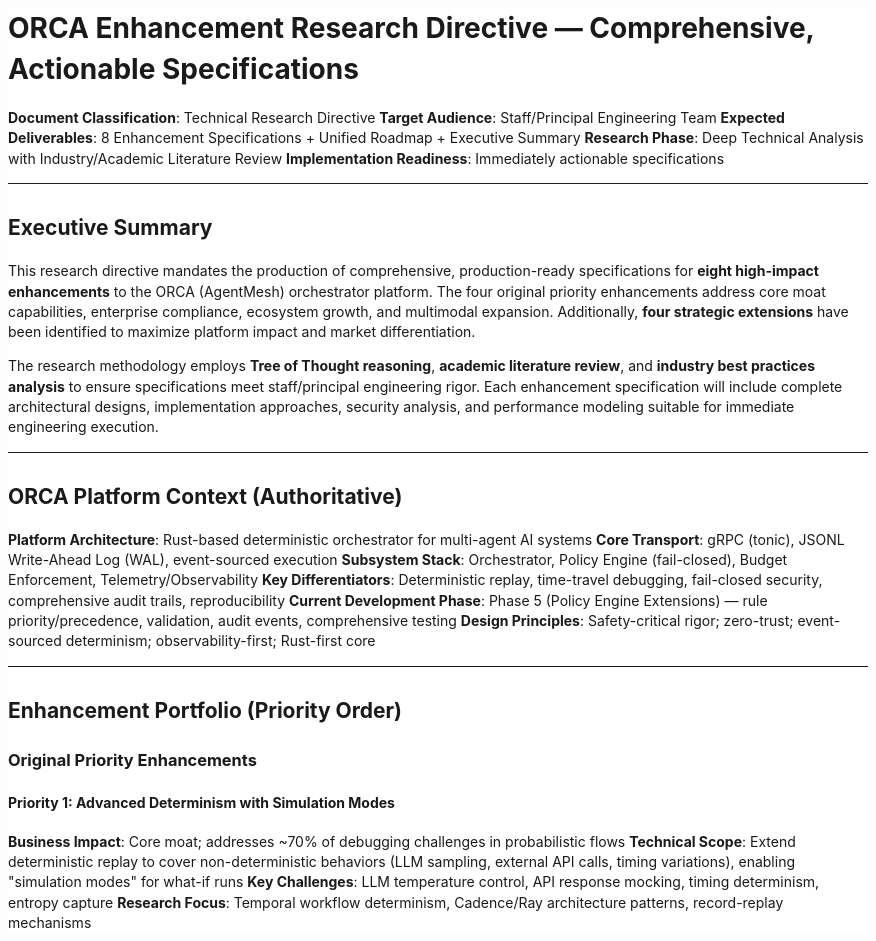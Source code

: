# ORCA Enhancement Research Directive — Comprehensive, Actionable Specifications

**Document Classification**: Technical Research Directive
**Target Audience**: Staff/Principal Engineering Team
**Expected Deliverables**: 8 Enhancement Specifications + Unified Roadmap + Executive Summary
**Research Phase**: Deep Technical Analysis with Industry/Academic Literature Review
**Implementation Readiness**: Immediately actionable specifications

---

## Executive Summary

This research directive mandates the production of comprehensive, production-ready specifications for **eight high-impact enhancements** to the ORCA (AgentMesh) orchestrator platform. The four original priority enhancements address core moat capabilities, enterprise compliance, ecosystem growth, and multimodal expansion. Additionally, **four strategic extensions** have been identified to maximize platform impact and market differentiation.

The research methodology employs **Tree of Thought reasoning**, **academic literature review**, and **industry best practices analysis** to ensure specifications meet staff/principal engineering rigor. Each enhancement specification will include complete architectural designs, implementation approaches, security analysis, and performance modeling suitable for immediate engineering execution.

---

## ORCA Platform Context (Authoritative)

**Platform Architecture**: Rust-based deterministic orchestrator for multi-agent AI systems
**Core Transport**: gRPC (tonic), JSONL Write-Ahead Log (WAL), event-sourced execution
**Subsystem Stack**: Orchestrator, Policy Engine (fail-closed), Budget Enforcement, Telemetry/Observability
**Key Differentiators**: Deterministic replay, time-travel debugging, fail-closed security, comprehensive audit trails, reproducibility
**Current Development Phase**: Phase 5 (Policy Engine Extensions) — rule priority/precedence, validation, audit events, comprehensive testing
**Design Principles**: Safety-critical rigor; zero-trust; event-sourced determinism; observability-first; Rust-first core

---

## Enhancement Portfolio (Priority Order)

### Original Priority Enhancements

#### Priority 1: Advanced Determinism with Simulation Modes
**Business Impact**: Core moat; addresses ~70% of debugging challenges in probabilistic flows
**Technical Scope**: Extend deterministic replay to cover non-deterministic behaviors (LLM sampling, external API calls, timing variations), enabling "simulation modes" for what-if runs
**Key Challenges**: LLM temperature control, API response mocking, timing determinism, entropy capture
**Research Focus**: Temporal workflow determinism, Cadence/Ray architecture patterns, record-replay mechanisms

